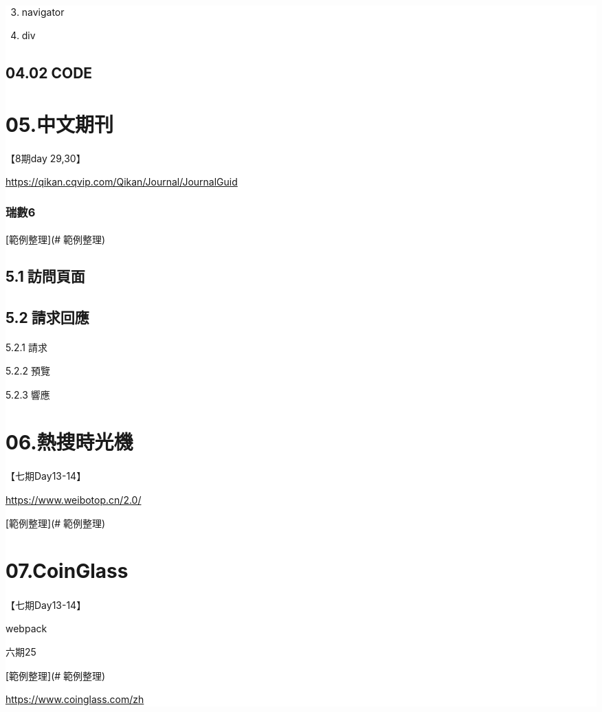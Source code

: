 3. navigator

4. div



## 04.02	CODE







# 05.中文期刊

【8期day 29,30】

https://qikan.cqvip.com/Qikan/Journal/JournalGuid

### 瑞數6

[範例整理](# 範例整理)

## 5.1	訪問頁面

## 5.2	請求回應

5.2.1	請求	

5.2.2	預覽

5.2.3	響應





# 06.熱搜時光機

【七期Day13-14】

https://www.weibotop.cn/2.0/

[範例整理](# 範例整理)

# 07.CoinGlass 

【七期Day13-14】

webpack

六期25

[範例整理](# 範例整理)

https://www.coinglass.com/zh

